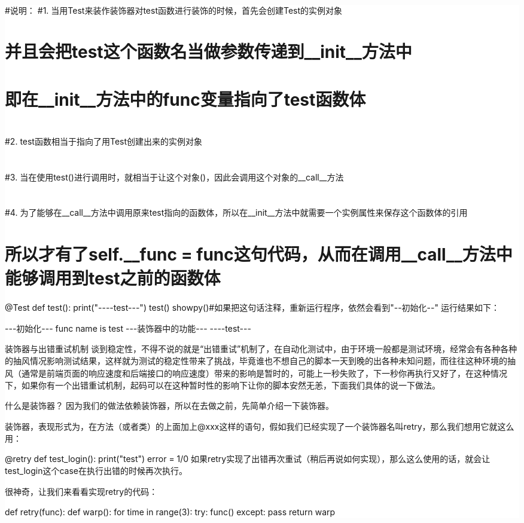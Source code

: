 #说明：
#1. 当用Test来装作装饰器对test函数进行装饰的时候，首先会创建Test的实例对象
#    并且会把test这个函数名当做参数传递到__init__方法中
#    即在__init__方法中的func变量指向了test函数体
#
#2. test函数相当于指向了用Test创建出来的实例对象
#
#3. 当在使用test()进行调用时，就相当于让这个对象()，因此会调用这个对象的__call__方法
#
#4. 为了能够在__call__方法中调用原来test指向的函数体，所以在__init__方法中就需要一个实例属性来保存这个函数体的引用
#    所以才有了self.__func = func这句代码，从而在调用__call__方法中能够调用到test之前的函数体
@Test
def test():
    print("----test---")
test()
showpy()#如果把这句话注释，重新运行程序，依然会看到"--初始化--"
运行结果如下：

---初始化---
func name is test
---装饰器中的功能---
----test---



装饰器与出错重试机制
谈到稳定性，不得不说的就是“出错重试”机制了，在自动化测试中，由于环境一般都是测试环境，经常会有各种各种的抽风情况影响测试结果，这样就为测试的稳定性带来了挑战，毕竟谁也不想自己的脚本一天到晚的出各种未知问题，而往往这种环境的抽风（通常是前端页面的响应速度和后端接口的响应速度）带来的影响是暂时的，可能上一秒失败了，下一秒你再执行又好了，在这种情况下，如果你有一个出错重试机制，起码可以在这种暂时性的影响下让你的脚本安然无恙，下面我们具体的说一下做法。

什么是装饰器？
因为我们的做法依赖装饰器，所以在去做之前，先简单介绍一下装饰器。

装饰器，表现形式为，在方法（或者类）的上面加上@xxx这样的语句，假如我们已经实现了一个装饰器名叫retry，那么我们想用它就这么用：

@retry
def test_login():
    print("test")
    error = 1/0
如果retry实现了出错再次重试（稍后再说如何实现），那么这么使用的话，就会让test_login这个case在执行出错的时候再次执行。

很神奇，让我们来看看实现retry的代码：

def retry(func):
    def warp():
        for time in range(3):
            try:
                func()
            except:
                pass
    return warp
